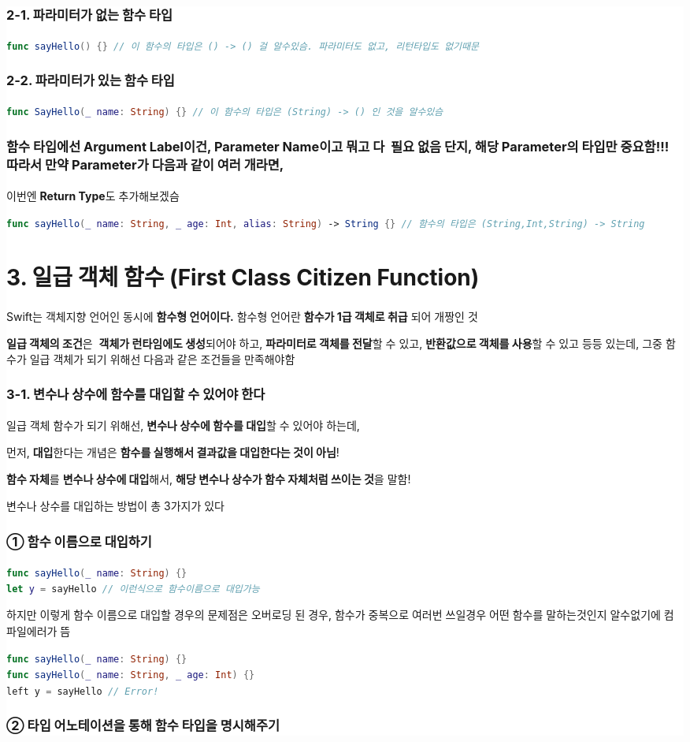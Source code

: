 ### 2-1. 파라미터가 없는 함수 타입

```swift
func sayHello() {} // 이 함수의 타입은 () -> () 걸 알수있슴. 파라미터도 없고, 리턴타입도 없기때문
```

### 2-2. 파라미터가 있는 함수 타입

```swift
func SayHello(_ name: String) {} // 이 함수의 타입은 (String) -> () 인 것을 알수있슴
```

### **함수 타입에선 Argument Label이건, Parameter Name이고 뭐고 다  필요 없음** 단지, 해당 **Parameter의 타입**만 중요함!!! 따라서 만약 **Parameter가 다음과 같이 여러 개**라면,

이번엔 **Return Type**도 추가해보겠슴

```swift
func sayHello(_ name: String, _ age: Int, alias: String) -> String {} // 함수의 타입은 (String,Int,String) -> String
```

# 3. 일급 객체 함수 (**First Class Citizen Function)**

Swift는 객체지향 언어인 동시에 **함수형 언어이다.** 함수형 언어란 **함수가 1급 객체로 취급** 되어 개짱인 것

**일급 객체의 조건**은  **객체가 런타임에도 생성**되어야 하고, **파라미터로 객체를 전달**할 수 있고, **반환값으로 객체를 사용**할 수 있고 등등 있는데, 그중 함수가 일급 객체가 되기 위해선 다음과 같은 조건들을 만족해야함

### 3-1. 변수나 상수에 함수를 대입할 수 있어야 한다

일급 객체 함수가 되기 위해선, **변수나 상수에 함수를 대입**할 수 있어야 하는데,

먼저, **대입**한다는 개념은 **함수를 실행해서 결과값을 대입한다는 것이 아님**!

**함수 자체**를 **변수나 상수에 대입**해서, **해당 변수나 상수가 함수 자체처럼 쓰이는 것**을 말함!

변수나 상수를 대입하는 방법이 총 3가지가 있다

### ****① 함수 이름으로 대입하기****

```swift
func sayHello(_ name: String) {}
let y = sayHello // 이런식으로 함수이름으로 대입가능
```

하지만 이렇게 함수 이름으로 대입할 경우의 문제점은 오버로딩 된 경우, 함수가 중복으로 여러번 쓰일경우 어떤 함수를 말하는것인지 알수없기에 컴파일에러가 뜸

```swift
func sayHello(_ name: String) {}
func sayHello(_ name: String, _ age: Int) {} 
left y = sayHello // Error!
```

### ****② 타입 어노테이션을 통해 함수 타입을 명시해주기****
